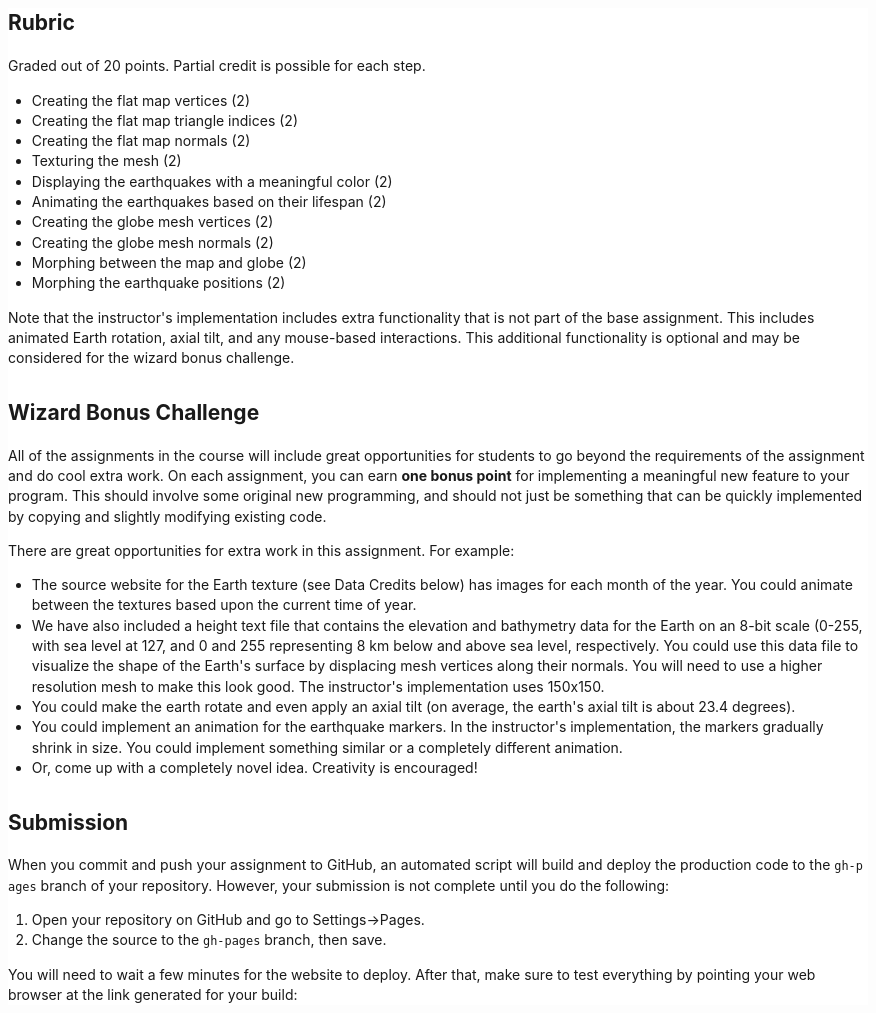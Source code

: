 ## Rubric

Graded out of 20 points. Partial credit is possible for each step.

-   Creating the flat map vertices (2)
-   Creating the flat map triangle indices (2)
-   Creating the flat map normals (2)
-   Texturing the mesh (2)
-   Displaying the earthquakes with a meaningful color (2)
-   Animating the earthquakes based on their lifespan (2)
-   Creating the globe mesh vertices (2)
-   Creating the globe mesh normals (2)
-   Morphing between the map and globe (2)
-   Morphing the earthquake positions (2)

Note that the instructor's implementation includes extra functionality that is not part of the base assignment. This includes animated Earth rotation, axial tilt, and any mouse-based interactions. This additional functionality is optional and may be considered for the wizard bonus challenge.

## Wizard Bonus Challenge

All of the assignments in the course will include great opportunities for students to go beyond the requirements of the assignment and do cool extra work. On each assignment, you can earn **one bonus point** for implementing a meaningful new feature to your program. This should involve some original new programming, and should not just be something that can be quickly implemented by copying and slightly modifying existing code.

There are great opportunities for extra work in this assignment. For example:

-   The source website for the Earth texture (see Data Credits below) has images for each month of the year. You could animate between the textures based upon the current time of year.
-   We have also included a height text file that contains the elevation and bathymetry data for the Earth on an 8-bit scale (0-255, with sea level at 127, and 0 and 255 representing 8 km below and above sea level, respectively. You could use this data file to visualize the shape of the Earth's surface by displacing mesh vertices along their normals. You will need to use a higher resolution mesh to make this look good. The instructor's implementation uses 150x150.
-   You could make the earth rotate and even apply an axial tilt (on average, the earth's axial tilt is about 23.4 degrees).
-   You could implement an animation for the earthquake markers. In the instructor's implementation, the markers gradually shrink in size. You could implement something similar or a completely different animation.
-   Or, come up with a completely novel idea. Creativity is encouraged!

## Submission

When you commit and push your assignment to GitHub, an automated script will build and deploy the production code to the `gh-pages` branch of your repository. However, your submission is not complete until you do the following:

1. Open your repository on GitHub and go to Settings->Pages.
2. Change the source to the `gh-pages` branch, then save.

You will need to wait a few minutes for the website to deploy. After that, make sure to test everything by pointing your web browser at the link generated for your build:
